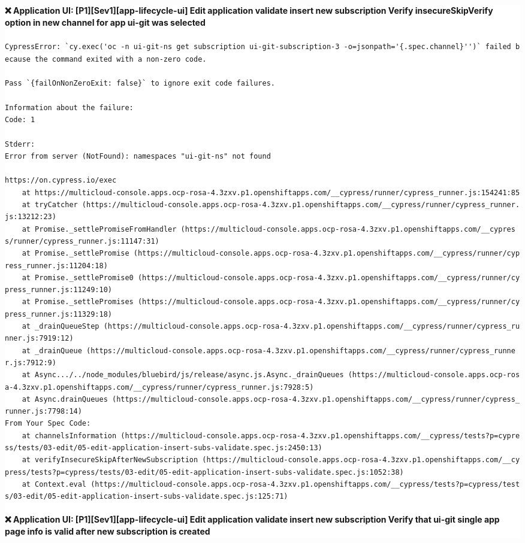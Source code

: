#### :x: Application UI: [P1][Sev1][app-lifecycle-ui] Edit application validate insert new subscription Verify insecureSkipVerify option in new channel for app ui-git was selected

```
CypressError: `cy.exec('oc -n ui-git-ns get subscription ui-git-subscription-3 -o=jsonpath='{.spec.channel}'')` failed because the command exited with a non-zero code.

Pass `{failOnNonZeroExit: false}` to ignore exit code failures.

Information about the failure:
Code: 1

Stderr:
Error from server (NotFound): namespaces "ui-git-ns" not found

https://on.cypress.io/exec
    at https://multicloud-console.apps.ocp-rosa-4.3zxv.p1.openshiftapps.com/__cypress/runner/cypress_runner.js:154241:85
    at tryCatcher (https://multicloud-console.apps.ocp-rosa-4.3zxv.p1.openshiftapps.com/__cypress/runner/cypress_runner.js:13212:23)
    at Promise._settlePromiseFromHandler (https://multicloud-console.apps.ocp-rosa-4.3zxv.p1.openshiftapps.com/__cypress/runner/cypress_runner.js:11147:31)
    at Promise._settlePromise (https://multicloud-console.apps.ocp-rosa-4.3zxv.p1.openshiftapps.com/__cypress/runner/cypress_runner.js:11204:18)
    at Promise._settlePromise0 (https://multicloud-console.apps.ocp-rosa-4.3zxv.p1.openshiftapps.com/__cypress/runner/cypress_runner.js:11249:10)
    at Promise._settlePromises (https://multicloud-console.apps.ocp-rosa-4.3zxv.p1.openshiftapps.com/__cypress/runner/cypress_runner.js:11329:18)
    at _drainQueueStep (https://multicloud-console.apps.ocp-rosa-4.3zxv.p1.openshiftapps.com/__cypress/runner/cypress_runner.js:7919:12)
    at _drainQueue (https://multicloud-console.apps.ocp-rosa-4.3zxv.p1.openshiftapps.com/__cypress/runner/cypress_runner.js:7912:9)
    at Async.../../node_modules/bluebird/js/release/async.js.Async._drainQueues (https://multicloud-console.apps.ocp-rosa-4.3zxv.p1.openshiftapps.com/__cypress/runner/cypress_runner.js:7928:5)
    at Async.drainQueues (https://multicloud-console.apps.ocp-rosa-4.3zxv.p1.openshiftapps.com/__cypress/runner/cypress_runner.js:7798:14)
From Your Spec Code:
    at channelsInformation (https://multicloud-console.apps.ocp-rosa-4.3zxv.p1.openshiftapps.com/__cypress/tests?p=cypress/tests/03-edit/05-edit-application-insert-subs-validate.spec.js:2450:13)
    at verifyInsecureSkipAfterNewSubscription (https://multicloud-console.apps.ocp-rosa-4.3zxv.p1.openshiftapps.com/__cypress/tests?p=cypress/tests/03-edit/05-edit-application-insert-subs-validate.spec.js:1052:38)
    at Context.eval (https://multicloud-console.apps.ocp-rosa-4.3zxv.p1.openshiftapps.com/__cypress/tests?p=cypress/tests/03-edit/05-edit-application-insert-subs-validate.spec.js:125:71)
```

#### :x: Application UI: [P1][Sev1][app-lifecycle-ui] Edit application validate insert new subscription Verify that ui-git single app page info is valid after new subscription is created
